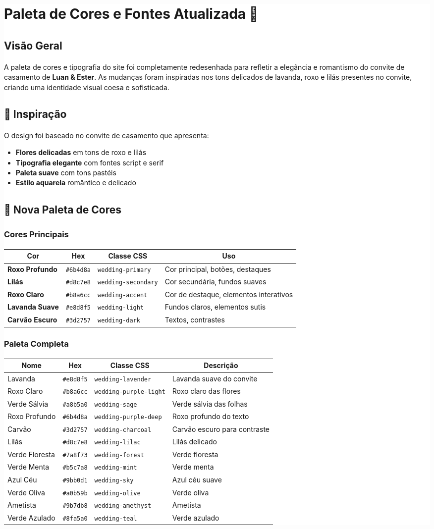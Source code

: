 # Paleta de Cores e Fontes Atualizada 🎨

## Visão Geral

A paleta de cores e tipografia do site foi completamente redesenhada para refletir a elegância e romantismo do convite de casamento de **Luan & Ester**. As mudanças foram inspiradas nos tons delicados de lavanda, roxo e lilás presentes no convite, criando uma identidade visual coesa e sofisticada.

## 🎯 Inspiração

O design foi baseado no convite de casamento que apresenta:

- **Flores delicadas** em tons de roxo e lilás
- **Tipografia elegante** com fontes script e serif
- **Paleta suave** com tons pastéis
- **Estilo aquarela** romântico e delicado

## 🎨 Nova Paleta de Cores

### Cores Principais

| Cor               | Hex       | Classe CSS          | Uso                                    |
| ----------------- | --------- | ------------------- | -------------------------------------- |
| **Roxo Profundo** | `#6b4d8a` | `wedding-primary`   | Cor principal, botões, destaques       |
| **Lilás**         | `#d8c7e8` | `wedding-secondary` | Cor secundária, fundos suaves          |
| **Roxo Claro**    | `#b8a6cc` | `wedding-accent`    | Cor de destaque, elementos interativos |
| **Lavanda Suave** | `#e8d8f5` | `wedding-light`     | Fundos claros, elementos sutis         |
| **Carvão Escuro** | `#3d2757` | `wedding-dark`      | Textos, contrastes                     |

### Paleta Completa

| Nome           | Hex       | Classe CSS             | Descrição                    |
| -------------- | --------- | ---------------------- | ---------------------------- |
| Lavanda        | `#e8d8f5` | `wedding-lavender`     | Lavanda suave do convite     |
| Roxo Claro     | `#b8a6cc` | `wedding-purple-light` | Roxo claro das flores        |
| Verde Sálvia   | `#a8b5a0` | `wedding-sage`         | Verde sálvia das folhas      |
| Roxo Profundo  | `#6b4d8a` | `wedding-purple-deep`  | Roxo profundo do texto       |
| Carvão         | `#3d2757` | `wedding-charcoal`     | Carvão escuro para contraste |
| Lilás          | `#d8c7e8` | `wedding-lilac`        | Lilás delicado               |
| Verde Floresta | `#7a8f73` | `wedding-forest`       | Verde floresta               |
| Verde Menta    | `#b5c7a8` | `wedding-mint`         | Verde menta                  |
| Azul Céu       | `#9bb0d1` | `wedding-sky`          | Azul céu suave               |
| Verde Oliva    | `#a0b59b` | `wedding-olive`        | Verde oliva                  |
| Ametista       | `#9b7db8` | `wedding-amethyst`     | Ametista                     |
| Verde Azulado  | `#8fa5a0` | `wedding-teal`         | Verde azulado                |
